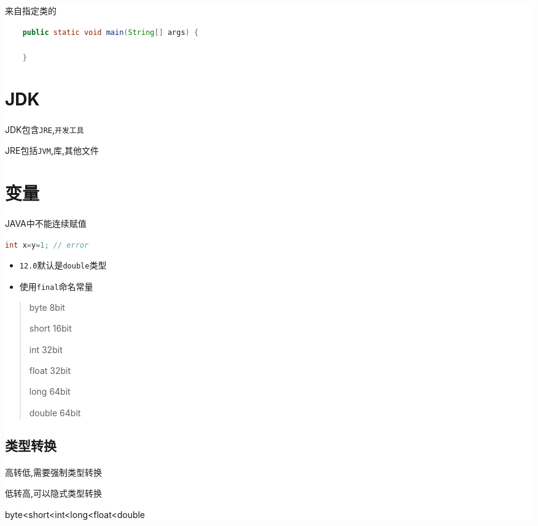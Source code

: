 来自指定类的

```java
	public static void main(String[] args) {
        
    }
```





# JDK

JDK包含`JRE`,`开发工具`

JRE包括`JVM`,库,其他文件



# 变量

JAVA中不能连续赋值

```java
int x=y=1; // error
```



* `12.0`默认是`double`类型



* 使用`final`命名常量



> byte 8bit
>
> short 16bit 
>
> int 32bit
>
> float 32bit
>
> long 64bit
>
> double 64bit



## 类型转换

高转低,需要强制类型转换

低转高,可以隐式类型转换



byte<short<int<long<float<double
